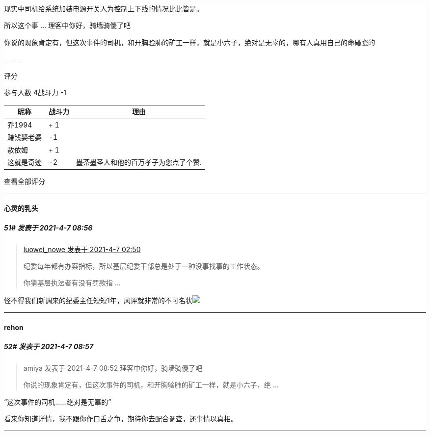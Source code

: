 现实中司机给系统加装电源开关人为控制上下线的情况比比皆是。

所以这个事 ...</blockquote>
理客中你好，骑墙骑傻了吧


你说的现象肯定有，但这次事件的司机，和开胸验肺的矿工一样，就是小六子，绝对是无辜的，哪有人真用自己的命碰瓷的


﹍﹍﹍

评分


 参与人数 4战斗力 -1

|昵称|战斗力|理由|
|----|---|---|
| 乔1994| + 1||
| 赚钱娶老婆|-1||
| 敖依姆| + 1||
| 这就是奇迹|-2|墨茶墨圣人和他的百万孝子为您点了个赞.|


查看全部评分


*****

####  心灵的乳头  
##### 51#       发表于 2021-4-7 08:56


<blockquote><a href="httphttps://bbs.saraba1st.com/2b/forum.php?mod=redirect&amp;goto=findpost&amp;pid=50855906&amp;ptid=1997639" target="_blank">luowei_nowe 发表于 2021-4-7 02:50</a>

纪委每年都有办案指标，所以基层纪委干部总是处于一种没事找事的工作状态。

你猜基层执法者有没有罚款指 ...</blockquote>
怪不得我们新调来的纪委主任短短1年，风评就非常的不可名状<img src="https://static.saraba1st.com/image/smiley/face2017/020.png" referrerpolicy="no-referrer">


*****

####  rehon  
##### 52#       发表于 2021-4-7 08:57


<blockquote>amiya 发表于 2021-4-7 08:52
理客中你好，骑墙骑傻了吧


你说的现象肯定有，但这次事件的司机，和开胸验肺的矿工一样，就是小六子，绝 ...</blockquote>
“这次事件的司机……绝对是无辜的”

看来你知道详情，我不跟你作口舌之争，期待你去配合调查，还事情以真相。


*****
